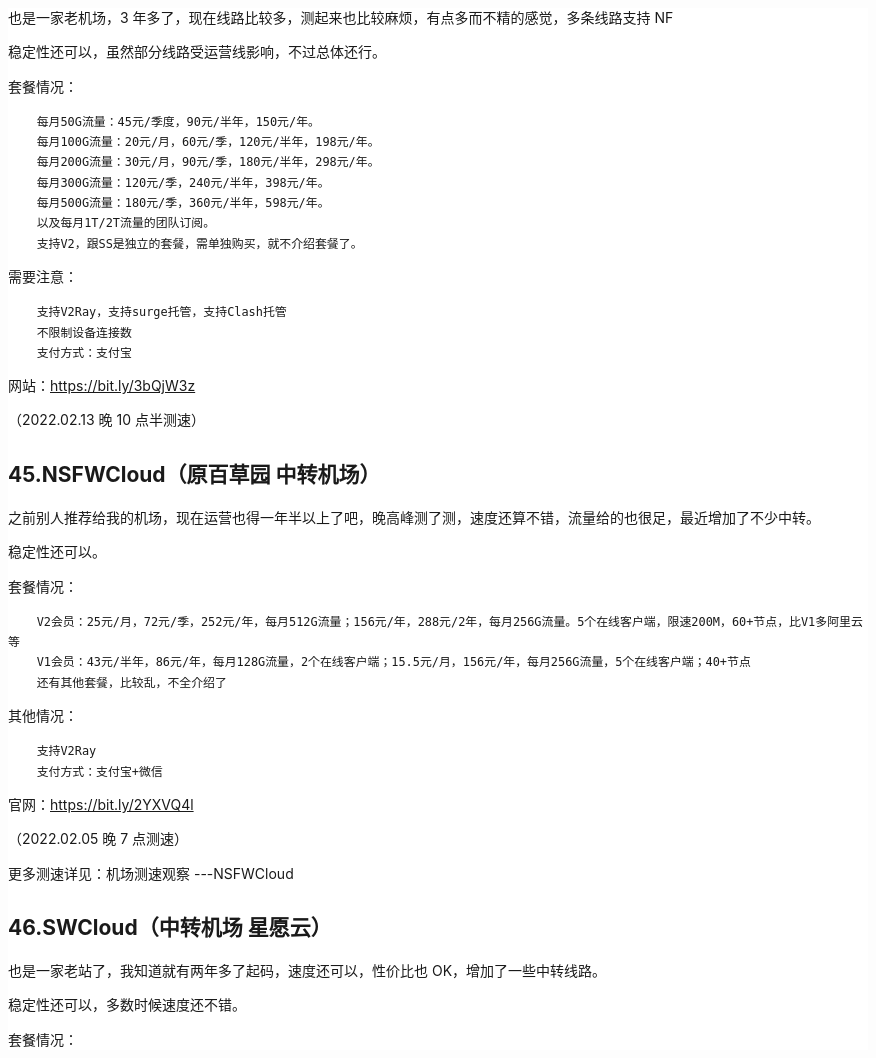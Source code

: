也是一家老机场，3 年多了，现在线路比较多，测起来也比较麻烦，有点多而不精的感觉，多条线路支持 NF

稳定性还可以，虽然部分线路受运营线影响，不过总体还行。

套餐情况：

        每月50G流量：45元/季度，90元/半年，150元/年。
        每月100G流量：20元/月，60元/季，120元/半年，198元/年。
        每月200G流量：30元/月，90元/季，180元/半年，298元/年。
        每月300G流量：120元/季，240元/半年，398元/年。
        每月500G流量：180元/季，360元/半年，598元/年。
        以及每月1T/2T流量的团队订阅。
        支持V2，跟SS是独立的套餐，需单独购买，就不介绍套餐了。

需要注意：

        支持V2Ray，支持surge托管，支持Clash托管
        不限制设备连接数
        支付方式：支付宝

网站：https://bit.ly/3bQjW3z

（2022.02.13 晚 10 点半测速）




## 45.NSFWCloud（原百草园 中转机场）

之前别人推荐给我的机场，现在运营也得一年半以上了吧，晚高峰测了测，速度还算不错，流量给的也很足，最近增加了不少中转。

稳定性还可以。

套餐情况：

        V2会员：25元/月，72元/季，252元/年，每月512G流量；156元/年，288元/2年，每月256G流量。5个在线客户端，限速200M，60+节点，比V1多阿里云等
        V1会员：43元/半年，86元/年，每月128G流量，2个在线客户端；15.5元/月，156元/年，每月256G流量，5个在线客户端；40+节点
        还有其他套餐，比较乱，不全介绍了

其他情况：

        支持V2Ray
        支付方式：支付宝+微信

官网：https://bit.ly/2YXVQ4l

（2022.02.05 晚 7 点测速）

更多测速详见：机场测速观察 ---NSFWCloud




## 46.SWCloud（中转机场 星愿云）

也是一家老站了，我知道就有两年多了起码，速度还可以，性价比也 OK，增加了一些中转线路。

稳定性还可以，多数时候速度还不错。

套餐情况：
